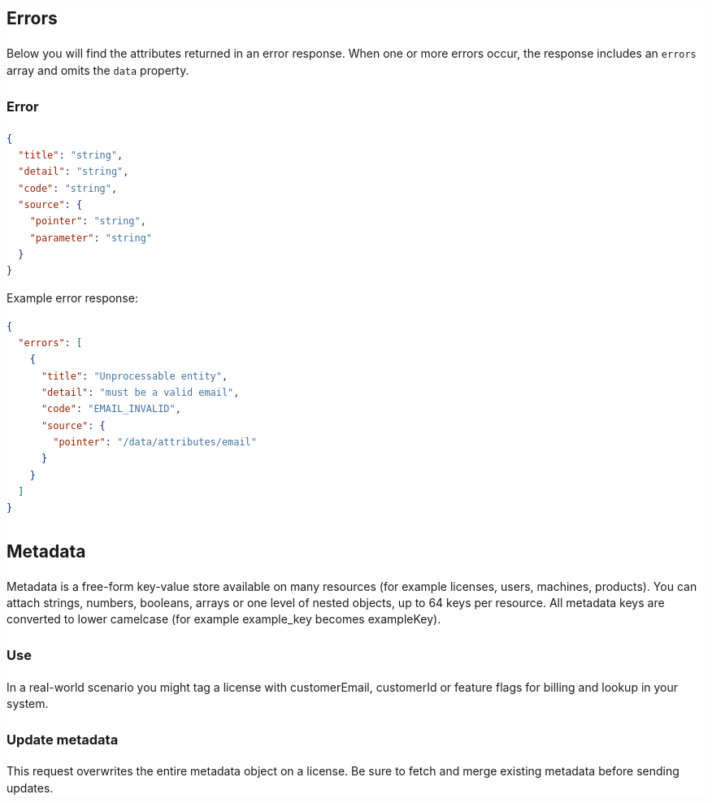 ## Errors

Below you will find the attributes returned in an error response. When one or more errors occur, the response includes an `errors` array and omits the `data` property.

### Error

```json
{
  "title": "string",
  "detail": "string",
  "code": "string",
  "source": {
    "pointer": "string",
    "parameter": "string"
  }
}
```

Example error response:

```json
{
  "errors": [
    {
      "title": "Unprocessable entity",
      "detail": "must be a valid email",
      "code": "EMAIL_INVALID",
      "source": {
        "pointer": "/data/attributes/email"
      }
    }
  ]
}
```

## Metadata

Metadata is a free-form key-value store available on many resources (for example licenses, users, machines, products). You can attach strings, numbers, booleans, arrays or one level of nested objects, up to 64 keys per resource. All metadata keys are converted to lower camelcase (for example example_key becomes exampleKey).

### Use

In a real-world scenario you might tag a license with customerEmail, customerId or feature flags for billing and lookup in your system.

### Update metadata

This request overwrites the entire metadata object on a license. Be sure to fetch and merge existing metadata before sending updates.
